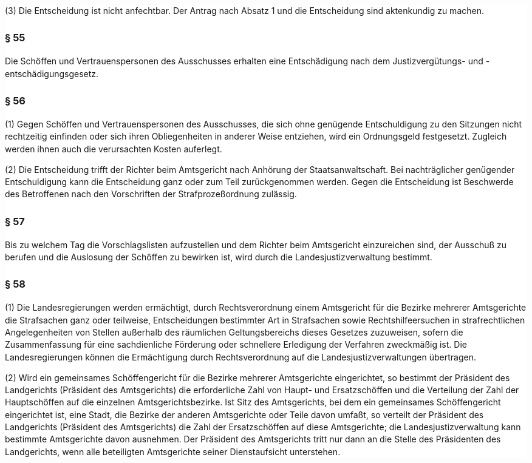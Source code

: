 (3) Die Entscheidung ist nicht anfechtbar. Der Antrag nach Absatz 1
und die Entscheidung sind aktenkundig zu machen.


### § 55

Die Schöffen und Vertrauenspersonen des Ausschusses erhalten eine
Entschädigung nach dem Justizvergütungs- und -entschädigungsgesetz.


### § 56

(1) Gegen Schöffen und Vertrauenspersonen des Ausschusses, die sich
ohne genügende Entschuldigung zu den Sitzungen nicht rechtzeitig
einfinden oder sich ihren Obliegenheiten in anderer Weise entziehen,
wird ein Ordnungsgeld festgesetzt. Zugleich werden ihnen auch die
verursachten Kosten auferlegt.

(2) Die Entscheidung trifft der Richter beim Amtsgericht nach Anhörung
der Staatsanwaltschaft. Bei nachträglicher genügender Entschuldigung
kann die Entscheidung ganz oder zum Teil zurückgenommen werden. Gegen
die Entscheidung ist Beschwerde des Betroffenen nach den Vorschriften
der Strafprozeßordnung zulässig.


### § 57

Bis zu welchem Tag die Vorschlagslisten aufzustellen und dem Richter
beim Amtsgericht einzureichen sind, der Ausschuß zu berufen und die
Auslosung der Schöffen zu bewirken ist, wird durch die
Landesjustizverwaltung bestimmt.


### § 58

(1) Die Landesregierungen werden ermächtigt, durch Rechtsverordnung
einem Amtsgericht für die Bezirke mehrerer Amtsgerichte die
Strafsachen ganz oder teilweise, Entscheidungen bestimmter Art in
Strafsachen sowie Rechtshilfeersuchen in strafrechtlichen
Angelegenheiten von Stellen außerhalb des räumlichen Geltungsbereichs
dieses Gesetzes zuzuweisen, sofern die Zusammenfassung für eine
sachdienliche Förderung oder schnellere Erledigung der Verfahren
zweckmäßig ist. Die Landesregierungen können die Ermächtigung durch
Rechtsverordnung auf die Landesjustizverwaltungen übertragen.

(2) Wird ein gemeinsames Schöffengericht für die Bezirke mehrerer
Amtsgerichte eingerichtet, so bestimmt der Präsident des Landgerichts
(Präsident des Amtsgerichts) die erforderliche Zahl von Haupt- und
Ersatzschöffen und die Verteilung der Zahl der Hauptschöffen auf die
einzelnen Amtsgerichtsbezirke. Ist Sitz des Amtsgerichts, bei dem ein
gemeinsames Schöffengericht eingerichtet ist, eine Stadt, die Bezirke
der anderen Amtsgerichte oder Teile davon umfaßt, so verteilt der
Präsident des Landgerichts (Präsident des Amtsgerichts) die Zahl der
Ersatzschöffen auf diese Amtsgerichte; die Landesjustizverwaltung kann
bestimmte Amtsgerichte davon ausnehmen. Der Präsident des Amtsgerichts
tritt nur dann an die Stelle des Präsidenten des Landgerichts, wenn
alle beteiligten Amtsgerichte seiner Dienstaufsicht unterstehen.
